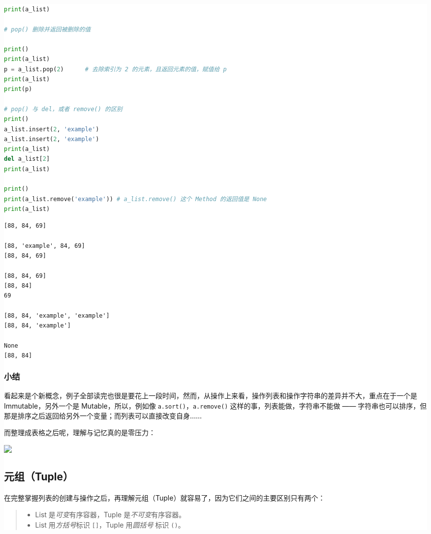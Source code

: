 ```python
print(a_list)

# pop() 删除并返回被删除的值

print()
print(a_list)
p = a_list.pop(2)      # 去除索引为 2 的元素，且返回元素的值，赋值给 p
print(a_list)
print(p)

# pop() 与 del，或者 remove() 的区别
print()
a_list.insert(2, 'example')
a_list.insert(2, 'example')
print(a_list)
del a_list[2]
print(a_list)

print()
print(a_list.remove('example')) # a_list.remove() 这个 Method 的返回值是 None
print(a_list)
```

    [88, 84, 69]
    
    [88, 'example', 84, 69]
    [88, 84, 69]
    
    [88, 84, 69]
    [88, 84]
    69
    
    [88, 84, 'example', 'example']
    [88, 84, 'example']
    
    None
    [88, 84]

### 小结

看起来是个新概念，例子全部读完也很是要花上一段时间，然而，从操作上来看，操作列表和操作字符串的差异并不大，重点在于一个是 Immutable，另外一个是 Mutable，所以，例如像 `a.sort()`，`a.remove()` 这样的事，列表能做，字符串不能做 —— 字符串也可以排序，但那是排序之后返回给另外一个变量；而列表可以直接改变自身……

而整理成表格之后呢，理解与记忆真的是零压力：

![](../images/list-concepts.png?raw=true)

## 元组（Tuple）

在完整掌握列表的创建与操作之后，再理解元组（Tuple）就容易了，因为它们之间的主要区别只有两个：

> * List 是*可变*有序容器，Tuple 是*不可变*有序容器。
> * List 用*方括号*标识 `[]`，Tuple 用*圆括号* 标识 `()`。
